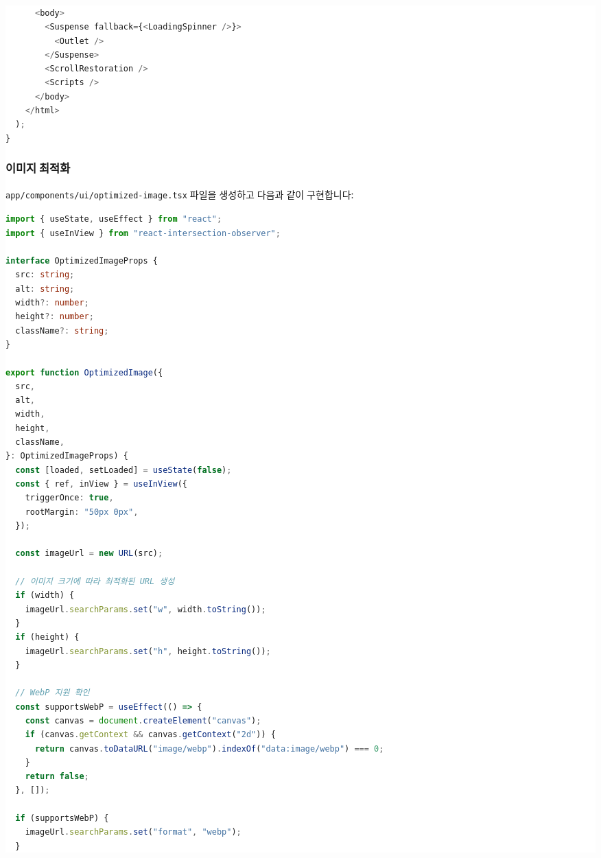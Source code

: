 ```typescript
      <body>
        <Suspense fallback={<LoadingSpinner />}>
          <Outlet />
        </Suspense>
        <ScrollRestoration />
        <Scripts />
      </body>
    </html>
  );
}
```

### 이미지 최적화

`app/components/ui/optimized-image.tsx` 파일을 생성하고 다음과 같이 구현합니다:

```typescript
import { useState, useEffect } from "react";
import { useInView } from "react-intersection-observer";

interface OptimizedImageProps {
  src: string;
  alt: string;
  width?: number;
  height?: number;
  className?: string;
}

export function OptimizedImage({
  src,
  alt,
  width,
  height,
  className,
}: OptimizedImageProps) {
  const [loaded, setLoaded] = useState(false);
  const { ref, inView } = useInView({
    triggerOnce: true,
    rootMargin: "50px 0px",
  });

  const imageUrl = new URL(src);
  
  // 이미지 크기에 따라 최적화된 URL 생성
  if (width) {
    imageUrl.searchParams.set("w", width.toString());
  }
  if (height) {
    imageUrl.searchParams.set("h", height.toString());
  }
  
  // WebP 지원 확인
  const supportsWebP = useEffect(() => {
    const canvas = document.createElement("canvas");
    if (canvas.getContext && canvas.getContext("2d")) {
      return canvas.toDataURL("image/webp").indexOf("data:image/webp") === 0;
    }
    return false;
  }, []);

  if (supportsWebP) {
    imageUrl.searchParams.set("format", "webp");
  }

```